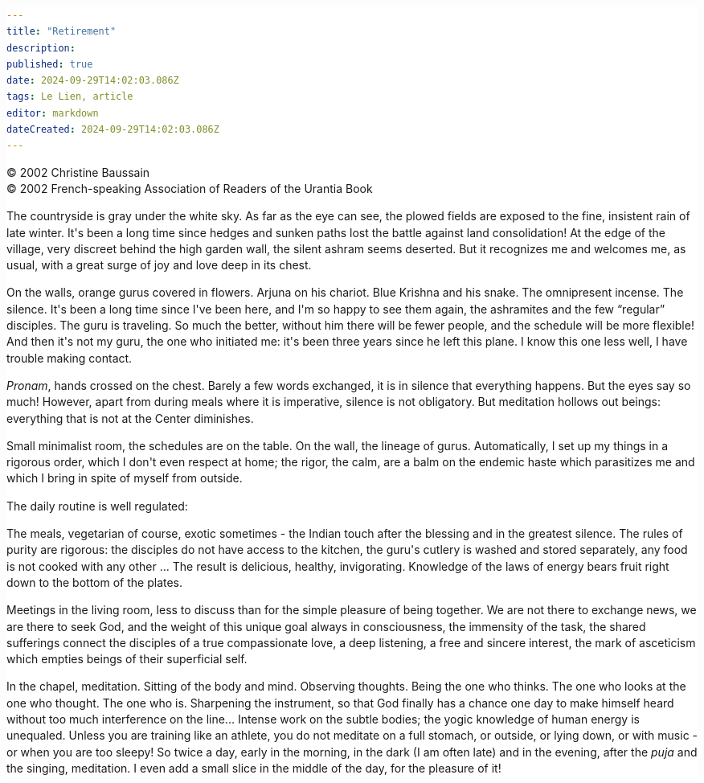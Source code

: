 ```yaml
---
title: "Retirement"
description: 
published: true
date: 2024-09-29T14:02:03.086Z
tags: Le Lien, article
editor: markdown
dateCreated: 2024-09-29T14:02:03.086Z
---
```


<p class="v-card v-sheet theme--light grey lighten-3 px-2">© 2002 Christine Baussain<br>© 2002 French-speaking Association of Readers of the Urantia Book</p>


The countryside is gray under the white sky. As far as the eye can see, the plowed fields are exposed to the fine, insistent rain of late winter. It's been a long time since hedges and sunken paths lost the battle against land consolidation! At the edge of the village, very discreet behind the high garden wall, the silent ashram seems deserted. But it recognizes me and welcomes me, as usual, with a great surge of joy and love deep in its chest.

On the walls, orange gurus covered in flowers. Arjuna on his chariot. Blue Krishna and his snake. The omnipresent incense. The silence. It's been a long time since I've been here, and I'm so happy to see them again, the ashramites and the few “regular” disciples. The guru is traveling. So much the better, without him there will be fewer people, and the schedule will be more flexible! And then it's not my guru, the one who initiated me: it's been three years since he left this plane. I know this one less well, I have trouble making contact.

_Pronam_, hands crossed on the chest. Barely a few words exchanged, it is in silence that everything happens. But the eyes say so much! However, apart from during meals where it is imperative, silence is not obligatory. But meditation hollows out beings: everything that is not at the Center diminishes.

Small minimalist room, the schedules are on the table. On the wall, the lineage of gurus. Automatically, I set up my things in a rigorous order, which I don't even respect at home; the rigor, the calm, are a balm on the endemic haste which parasitizes me and which I bring in spite of myself from outside.

The daily routine is well regulated:

The meals, vegetarian of course, exotic sometimes - the Indian touch after the blessing and in the greatest silence. The rules of purity are rigorous: the disciples do not have access to the kitchen, the guru's cutlery is washed and stored separately, any food is not cooked with any other ... The result is delicious, healthy, invigorating. Knowledge of the laws of energy bears fruit right down to the bottom of the plates.

Meetings in the living room, less to discuss than for the simple pleasure of being together. We are not there to exchange news, we are there to seek God, and the weight of this unique goal always in consciousness, the immensity of the task, the shared sufferings connect the disciples of a true compassionate love, a deep listening, a free and sincere interest, the mark of asceticism which empties beings of their superficial self.

In the chapel, meditation. Sitting of the body and mind. Observing thoughts. Being the one who thinks. The one who looks at the one who thought. The one who is. Sharpening the instrument, so that God finally has a chance one day to make himself heard without too much interference on the line... Intense work on the subtle bodies; the yogic knowledge of human energy is unequaled. Unless you are training like an athlete, you do not meditate on a full stomach, or outside, or lying down, or with music - or when you are too sleepy! So twice a day, early in the morning, in the dark (I am often late) and in the evening, after the _puja_ and the singing, meditation. I even add a small slice in the middle of the day, for the pleasure of it!
